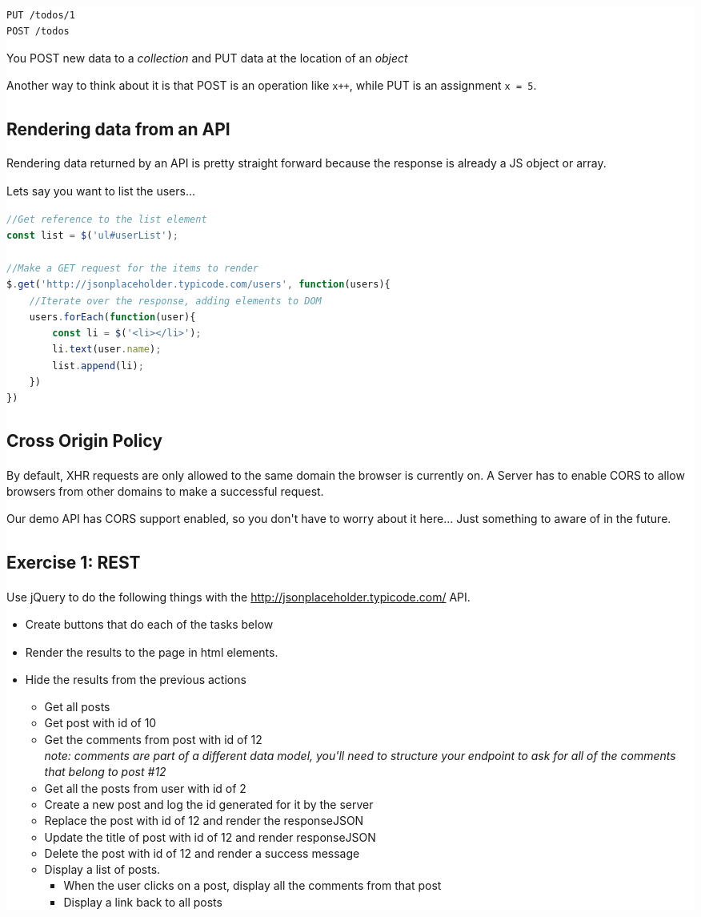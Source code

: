 ```
PUT /todos/1
POST /todos
```
You POST new data to a *collection* and PUT data at the location of an *object*

Another way to think about it is that POST is an operation like `x++`, while PUT is an assignment `x = 5`.


## Rendering data from an API
Rendering data returned by an API is pretty straight forward because the response is already a JS object or array.

Lets say you want to list the users...

```javascript
//Get reference to the list element
const list = $('ul#userList');

//Make a GET request for the items to render
$.get('http://jsonplaceholder.typicode.com/users', function(users){
	//Iterate over the response, adding elements to DOM
	users.forEach(function(user){
		const li = $('<li></li>');
		li.text(user.name);
		list.append(li);
	})
})
```

## Cross Origin Policy
By default, XHR requests are only allowed to the same domain the browser is currently on.
A Server has to enable CORS to allow browsers from other domains to make a successful request.

Our demo API has CORS support enabled, so you don't have to worry about it here... Just something to aware of in the future.


## Exercise 1: REST
Use jQuery to do the following things with the http://jsonplaceholder.typicode.com/ API.

- Create buttons that do each of the tasks below
- Render the results to the page in html elements.
- Hide the results from the previous actions

    - Get all posts
    - Get post with id of 10
    - Get the comments from post with id of 12 <br> *note: comments are part of a different data model, you'll need to structure your endpoint to ask for all of the comments that belong to post #12*
    - Get all the posts from user with id of 2
    - Create a new post and log the id generated for it by the server
    - Replace the post with id of 12 and render the responseJSON
    - Update the title of post with id of 12 and render responseJSON
    - Delete the post with id of 12 and render a success message
    - Display a list of posts.
    	- When the user clicks on a post, display all the comments from that post
    	- Display a link back to all posts
